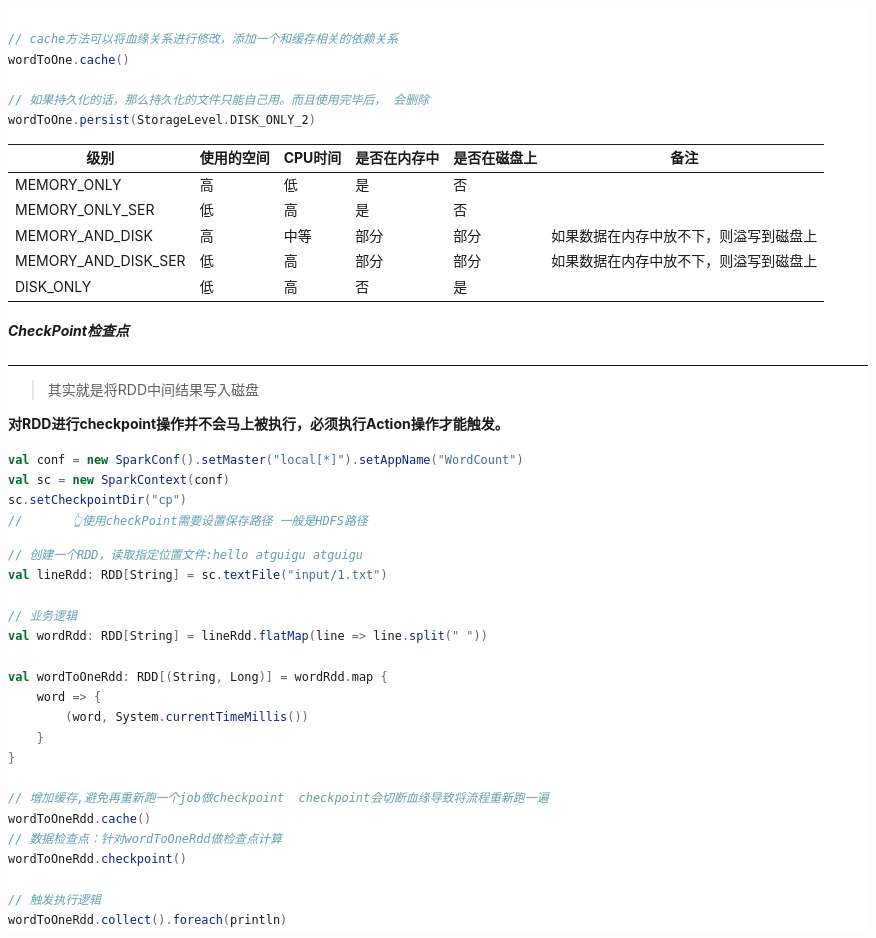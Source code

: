 ```scala

// cache方法可以将血缘关系进行修改，添加一个和缓存相关的依赖关系
wordToOne.cache()

// 如果持久化的话，那么持久化的文件只能自己用。而且使用完毕后， 会删除
wordToOne.persist(StorageLevel.DISK_ONLY_2)
```

[^cache操作不安全]: 因为当JVM内存满时 cache操作会造成内存溢出   虽然说有gcc但是其为守护进程不会随便回收



[^级别格式说明]: 内存或磁盘  _ 只或和 _ 是否序列化 __ 备份数量



| 级别                | 使用的空间 | CPU时间 | 是否在内存中 | 是否在磁盘上 | 备注                                   |
| ------------------- | ---------- | ------- | ------------ | ------------ | -------------------------------------- |
| MEMORY_ONLY         | 高         | 低      | 是           | 否           |                                        |
| MEMORY_ONLY_SER     | 低         | 高      | 是           | 否           |                                        |
| MEMORY_AND_DISK     | 高         | 中等    | 部分         | 部分         | 如果数据在内存中放不下，则溢写到磁盘上 |
| MEMORY_AND_DISK_SER | 低         | 高      | 部分         | 部分         | 如果数据在内存中放不下，则溢写到磁盘上 |
| DISK_ONLY           | 低         | 高      | 否           | 是           |                                        |











#####  CheckPoint检查点

------

> 其实就是将RDD中间结果写入磁盘

**对RDD进行checkpoint操作并不会马上被执行，必须执行Action操作才能触发。**



```scala
val conf = new SparkConf().setMaster("local[*]").setAppName("WordCount")
val sc = new SparkContext(conf)
sc.setCheckpointDir("cp")
//  	 👆使用checkPoint需要设置保存路径 一般是HDFS路径
```



```scala
// 创建一个RDD，读取指定位置文件:hello atguigu atguigu
val lineRdd: RDD[String] = sc.textFile("input/1.txt")

// 业务逻辑
val wordRdd: RDD[String] = lineRdd.flatMap(line => line.split(" "))

val wordToOneRdd: RDD[(String, Long)] = wordRdd.map {
    word => {
        (word, System.currentTimeMillis())
    }
}

// 增加缓存,避免再重新跑一个job做checkpoint  checkpoint会切断血缘导致将流程重新跑一遍
wordToOneRdd.cache()
// 数据检查点：针对wordToOneRdd做检查点计算
wordToOneRdd.checkpoint()

// 触发执行逻辑
wordToOneRdd.collect().foreach(println)

```

[^PS]: 由于被定义为计算框架下面主要与Hadoop 的MR对比
[^多语言支持]: 支持的有 Java，Scala，Python 和 R
[^DAG 调度程序]: 查询优化器和物理执行引擎，以实现性能上的保证
[^80 多个高级 API]: 轻松地构建应用程序
  [^7077]: 相当于hadoop集群的8020端口
[^查看历史服务]: http://hadoop102:18080
[^Status]: ALIVE
[^Driver]: master
[^Executor]: slave
[^Hadoop中的 ApplicationMaster]: 用于ResourceManager（资源）和Driver（计算）之间的解耦合
[^DAG（Directed Acyclic Graph）]: 有向无环图是由点和线组成的拓扑图形，该图形具有方向，不会闭环。
[^竖线]: 计算逻辑
[^Buff作用]: 主要是将输出变快
[^File]: 数据文件
[^rack-1]: 机架
[^NodeManager]: 实体物理机一台
[^Executor]: 执行器 可理解为虚拟机
  [^Local【*】]:  星表示用本地CPU核数代表分区数
  [^parallelism]: 并行度  
[^生成分区文件]: rdd1.saveAsTextFile("output")
[^看不懂?  看源码]: org.apache.spark.rdd.ParallelCollectionRDD
  [^textFile方法]: 设定分区时，应该传递第二个参数，如果不设定，存在默认值2
  [^预计每个分区的字节大小]: goalSize = totalSize / numSplits = 7 / 2 = 3
  [^实际每个分区]: 7 / 3 = 2...1 = 2 + 1 = 3
[^Scala方法]: 单点
[^RDD算子]: 分布式
[^转换算子]: 逻辑封装，将旧的逻辑转换为新的逻辑
[^重要概念]: 完成比完美更重要  看来牺牲点也没啥
  [^核心]: 整体=>个体
[^总结]: 可以做模式匹配 来处理数据
  [^函数规则]: 有shuffle必定有分区  有分区不一定有shuffle  这是对函数参数来说
[^FAQ]: 为什么会有Shuffle❓
[^FAQ]: 为什么Shuffle慢❓
[^不使用该算子如何去重]: 将数据转换为集合  利用集合中的distinct去重
  [^黄色区域]: Shuffle流程
  [^优化后]: 👇
  [^所谓优化]: 就是reduceByKey可以在shuffle之前，对分区内的数据进行预聚合，称之为combine
  [^第一个括号参数]: 只有一个参数用于算初始值 	用于数据进行分区内计算
  [^第一个参数]: 当第一个数据不符合我们的规则时，用于进行转换的操作
  [^闭包检测]: 在执行任务计算前，检测闭包内的对象是否可以进行序列化
[^Tips]: 当RDD在Shuffle数据的时候，简单数据类型、数组和字符串类型已经在Spark内部使用Kryo来序列化
[^Java设计缺陷]: Java的数组源码中会将数组数据传给`transient Object[] elementData;`如果不屏蔽掉就无法传输
  [^窄依赖]: 上游RDD的一个分区的数据被下游的RDD的一个分区所独享，称之为窄依赖
  [^宽依赖]: 上游RDD的一个分区的数据被下游的RDD的多个分区所共享，称之为宽依赖
[^建议]: wordToOneRdd.cache()   +  wordToOneRdd.checkpoint()   这样checkpoint的job只需从Cache缓存中读取数据即可，否则需要再从头计算一次RDD。
[^一句话]: 上一个RDD与下一个RDD分区器相同时使用一个 不同时在内部New一个
[^用广播变量来解决]: spark也许使用广播在task分发之前将变量发送到executor，同一个executor的多个task共享这个变量，降低了任务分发时的消耗和内存消耗。
[^独立进程]: SparkSubmit、ApplicationMaster和CoarseGrainedExecutorBackend
[^独立线程]: Driver
[^对象]: Executor和YarnClusterApplication
[^独立进程]: SparkSubmit、ApplicationMaster和CoarseGrainedExecutorBackend
[^独立线程]: Driver
[^对象]: Executor和YarnClusterApplication
[^Worker]: 相当于Hadoop的NodeManage